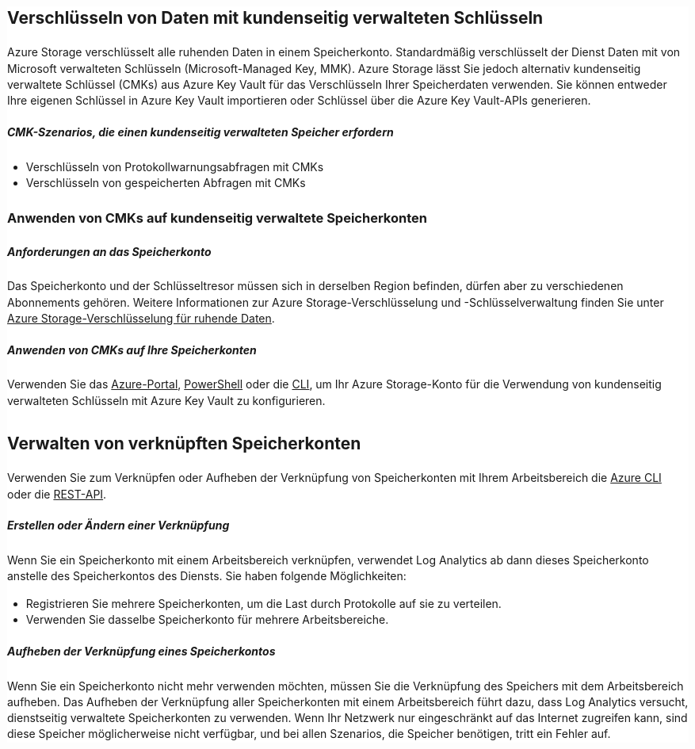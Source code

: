 ## <a name="encrypting-data-with-cmk"></a>Verschlüsseln von Daten mit kundenseitig verwalteten Schlüsseln
Azure Storage verschlüsselt alle ruhenden Daten in einem Speicherkonto. Standardmäßig verschlüsselt der Dienst Daten mit von Microsoft verwalteten Schlüsseln (Microsoft-Managed Key, MMK). Azure Storage lässt Sie jedoch alternativ kundenseitig verwaltete Schlüssel (CMKs) aus Azure Key Vault für das Verschlüsseln Ihrer Speicherdaten verwenden. Sie können entweder Ihre eigenen Schlüssel in Azure Key Vault importieren oder Schlüssel über die Azure Key Vault-APIs generieren.
##### <a name="cmk-scenarios-that-require-a-customer-managed-storage-account"></a>CMK-Szenarios, die einen kundenseitig verwalteten Speicher erfordern
* Verschlüsseln von Protokollwarnungsabfragen mit CMKs
* Verschlüsseln von gespeicherten Abfragen mit CMKs

### <a name="how-to-apply-cmk-to-customer-managed-storage-accounts"></a>Anwenden von CMKs auf kundenseitig verwaltete Speicherkonten
##### <a name="storage-account-requirements"></a>Anforderungen an das Speicherkonto
Das Speicherkonto und der Schlüsseltresor müssen sich in derselben Region befinden, dürfen aber zu verschiedenen Abonnements gehören. Weitere Informationen zur Azure Storage-Verschlüsselung und -Schlüsselverwaltung finden Sie unter [Azure Storage-Verschlüsselung für ruhende Daten](../../storage/common/storage-service-encryption.md).

##### <a name="apply-cmk-to-your-storage-accounts"></a>Anwenden von CMKs auf Ihre Speicherkonten
Verwenden Sie das [Azure-Portal](../../storage/common/customer-managed-keys-configure-key-vault.md?toc=%2fazure%2fstorage%2fblobs%2ftoc.json), [PowerShell](../../storage/common/customer-managed-keys-configure-key-vault.md?toc=%2fazure%2fstorage%2fblobs%2ftoc.json) oder die [CLI](../../storage/common/customer-managed-keys-configure-key-vault.md?toc=%2fazure%2fstorage%2fblobs%2ftoc.json), um Ihr Azure Storage-Konto für die Verwendung von kundenseitig verwalteten Schlüsseln mit Azure Key Vault zu konfigurieren. 

## <a name="managing-linked-storage-accounts"></a>Verwalten von verknüpften Speicherkonten

Verwenden Sie zum Verknüpfen oder Aufheben der Verknüpfung von Speicherkonten mit Ihrem Arbeitsbereich die [Azure CLI](/cli/azure/monitor/log-analytics/workspace/linked-storage) oder die [REST-API](/rest/api/loganalytics/linkedstorageaccounts).

##### <a name="create-or-modify-a-link"></a>Erstellen oder Ändern einer Verknüpfung
Wenn Sie ein Speicherkonto mit einem Arbeitsbereich verknüpfen, verwendet Log Analytics ab dann dieses Speicherkonto anstelle des Speicherkontos des Diensts. Sie haben folgende Möglichkeiten: 
* Registrieren Sie mehrere Speicherkonten, um die Last durch Protokolle auf sie zu verteilen.
* Verwenden Sie dasselbe Speicherkonto für mehrere Arbeitsbereiche.

##### <a name="unlink-a-storage-account"></a>Aufheben der Verknüpfung eines Speicherkontos
Wenn Sie ein Speicherkonto nicht mehr verwenden möchten, müssen Sie die Verknüpfung des Speichers mit dem Arbeitsbereich aufheben. Das Aufheben der Verknüpfung aller Speicherkonten mit einem Arbeitsbereich führt dazu, dass Log Analytics versucht, dienstseitig verwaltete Speicherkonten zu verwenden. Wenn Ihr Netzwerk nur eingeschränkt auf das Internet zugreifen kann, sind diese Speicher möglicherweise nicht verfügbar, und bei allen Szenarios, die Speicher benötigen, tritt ein Fehler auf.
